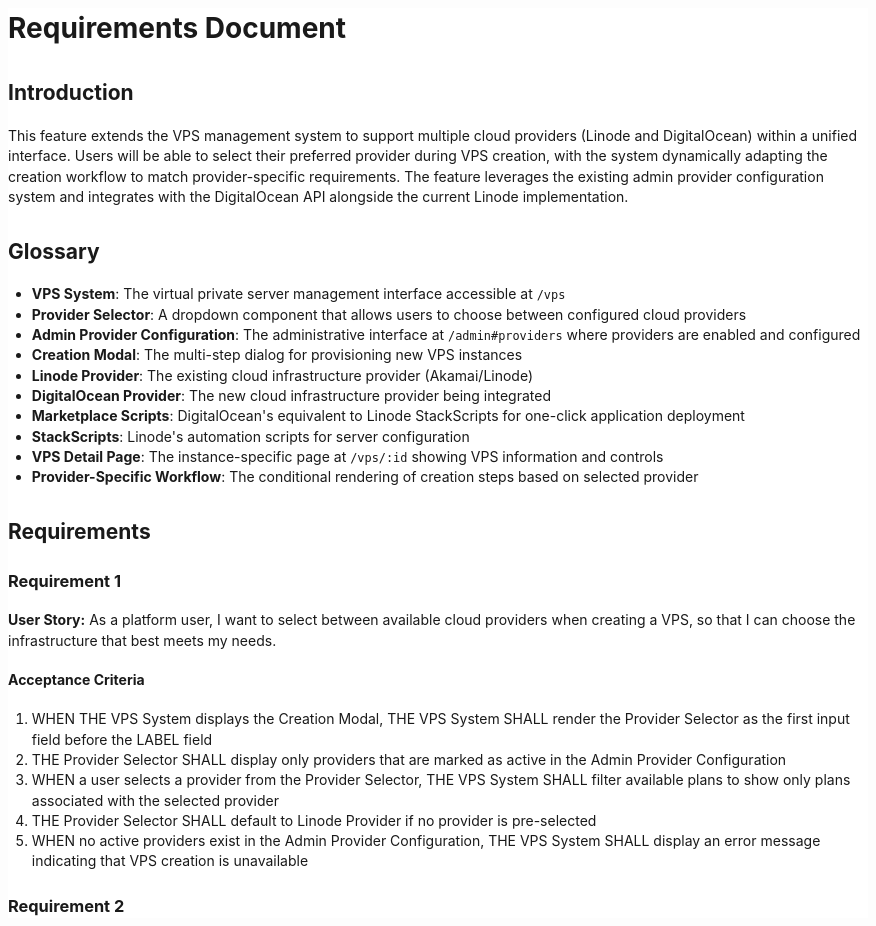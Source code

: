 # Requirements Document

## Introduction

This feature extends the VPS management system to support multiple cloud providers (Linode and DigitalOcean) within a unified interface. Users will be able to select their preferred provider during VPS creation, with the system dynamically adapting the creation workflow to match provider-specific requirements. The feature leverages the existing admin provider configuration system and integrates with the DigitalOcean API alongside the current Linode implementation.

## Glossary

- **VPS System**: The virtual private server management interface accessible at `/vps`
- **Provider Selector**: A dropdown component that allows users to choose between configured cloud providers
- **Admin Provider Configuration**: The administrative interface at `/admin#providers` where providers are enabled and configured
- **Creation Modal**: The multi-step dialog for provisioning new VPS instances
- **Linode Provider**: The existing cloud infrastructure provider (Akamai/Linode)
- **DigitalOcean Provider**: The new cloud infrastructure provider being integrated
- **Marketplace Scripts**: DigitalOcean's equivalent to Linode StackScripts for one-click application deployment
- **StackScripts**: Linode's automation scripts for server configuration
- **VPS Detail Page**: The instance-specific page at `/vps/:id` showing VPS information and controls
- **Provider-Specific Workflow**: The conditional rendering of creation steps based on selected provider

## Requirements

### Requirement 1

**User Story:** As a platform user, I want to select between available cloud providers when creating a VPS, so that I can choose the infrastructure that best meets my needs.

#### Acceptance Criteria

1. WHEN THE VPS System displays the Creation Modal, THE VPS System SHALL render the Provider Selector as the first input field before the LABEL field
2. THE Provider Selector SHALL display only providers that are marked as active in the Admin Provider Configuration
3. WHEN a user selects a provider from the Provider Selector, THE VPS System SHALL filter available plans to show only plans associated with the selected provider
4. THE Provider Selector SHALL default to Linode Provider if no provider is pre-selected
5. WHEN no active providers exist in the Admin Provider Configuration, THE VPS System SHALL display an error message indicating that VPS creation is unavailable

### Requirement 2
